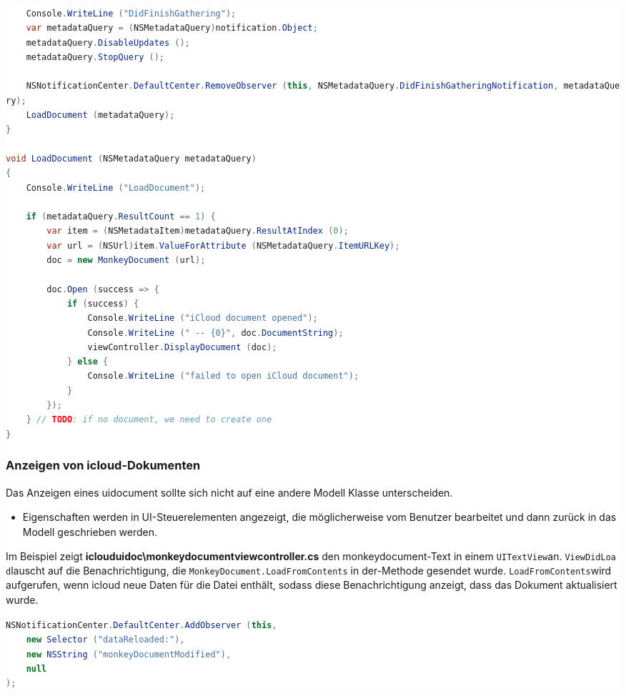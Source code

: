 ```csharp
    Console.WriteLine ("DidFinishGathering");
    var metadataQuery = (NSMetadataQuery)notification.Object;
    metadataQuery.DisableUpdates ();
    metadataQuery.StopQuery ();

    NSNotificationCenter.DefaultCenter.RemoveObserver (this, NSMetadataQuery.DidFinishGatheringNotification, metadataQuery);
    LoadDocument (metadataQuery);
}

void LoadDocument (NSMetadataQuery metadataQuery)
{
    Console.WriteLine ("LoadDocument");

    if (metadataQuery.ResultCount == 1) {
        var item = (NSMetadataItem)metadataQuery.ResultAtIndex (0);
        var url = (NSUrl)item.ValueForAttribute (NSMetadataQuery.ItemURLKey);
        doc = new MonkeyDocument (url);

        doc.Open (success => {
            if (success) {
                Console.WriteLine ("iCloud document opened");
                Console.WriteLine (" -- {0}", doc.DocumentString);
                viewController.DisplayDocument (doc);
            } else {
                Console.WriteLine ("failed to open iCloud document");
            }
        });
    } // TODO: if no document, we need to create one
}
```

### <a name="displaying-icloud-documents"></a>Anzeigen von icloud-Dokumenten

Das Anzeigen eines uidocument sollte sich nicht auf eine andere Modell Klasse unterscheiden.
- Eigenschaften werden in UI-Steuerelementen angezeigt, die möglicherweise vom Benutzer bearbeitet und dann zurück in das Modell geschrieben werden.

Im Beispiel zeigt **iclouduidoc\monkeydocumentviewcontroller.cs** den monkeydocument-Text in einem `UITextView`an. `ViewDidLoad`lauscht auf die Benachrichtigung, die `MonkeyDocument.LoadFromContents` in der-Methode gesendet wurde. `LoadFromContents`wird aufgerufen, wenn icloud neue Daten für die Datei enthält, sodass diese Benachrichtigung anzeigt, dass das Dokument aktualisiert wurde.

```csharp
NSNotificationCenter.DefaultCenter.AddObserver (this,
    new Selector ("dataReloaded:"),
    new NSString ("monkeyDocumentModified"),
    null
);
```
